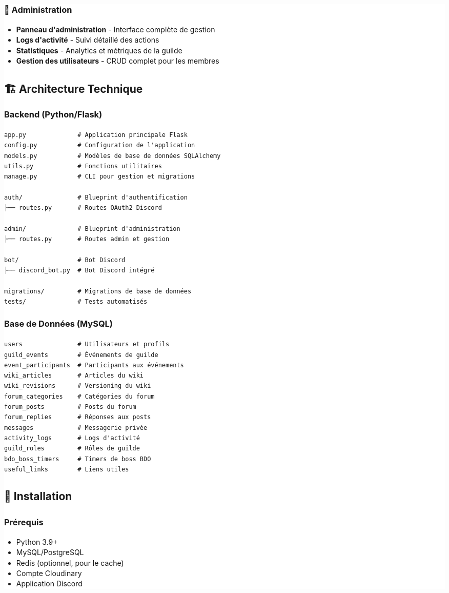 ### 🔧 Administration
- **Panneau d'administration** - Interface complète de gestion
- **Logs d'activité** - Suivi détaillé des actions
- **Statistiques** - Analytics et métriques de la guilde
- **Gestion des utilisateurs** - CRUD complet pour les membres

## 🏗️ Architecture Technique

### Backend (Python/Flask)
```
app.py              # Application principale Flask
config.py           # Configuration de l'application
models.py           # Modèles de base de données SQLAlchemy
utils.py            # Fonctions utilitaires
manage.py           # CLI pour gestion et migrations

auth/               # Blueprint d'authentification
├── routes.py       # Routes OAuth2 Discord

admin/              # Blueprint d'administration
├── routes.py       # Routes admin et gestion

bot/                # Bot Discord
├── discord_bot.py  # Bot Discord intégré

migrations/         # Migrations de base de données
tests/              # Tests automatisés
```

### Base de Données (MySQL)
```
users               # Utilisateurs et profils
guild_events        # Événements de guilde
event_participants  # Participants aux événements
wiki_articles       # Articles du wiki
wiki_revisions      # Versioning du wiki
forum_categories    # Catégories du forum
forum_posts         # Posts du forum
forum_replies       # Réponses aux posts
messages            # Messagerie privée
activity_logs       # Logs d'activité
guild_roles         # Rôles de guilde
bdo_boss_timers     # Timers de boss BDO
useful_links        # Liens utiles
```

## 🚀 Installation

### Prérequis
- Python 3.9+
- MySQL/PostgreSQL
- Redis (optionnel, pour le cache)
- Compte Cloudinary
- Application Discord
